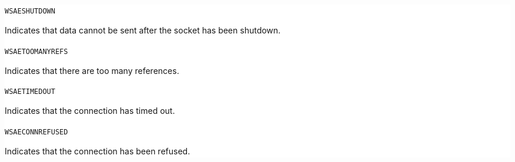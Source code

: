 <td>

<code>WSAESHUTDOWN</code>

</td>

<td>

Indicates that data cannot be sent after the socket has been shutdown.

</td>

</tr>

<tr>

<td>

<code>WSAETOOMANYREFS</code>

</td>

<td>

Indicates that there are too many references.

</td>

</tr>

<tr>

<td>

<code>WSAETIMEDOUT</code>

</td>

<td>

Indicates that the connection has timed out.

</td>

</tr>

<tr>

<td>

<code>WSAECONNREFUSED</code>

</td>

<td>

Indicates that the connection has been refused.

</td>

</tr>

<tr>

<td>
